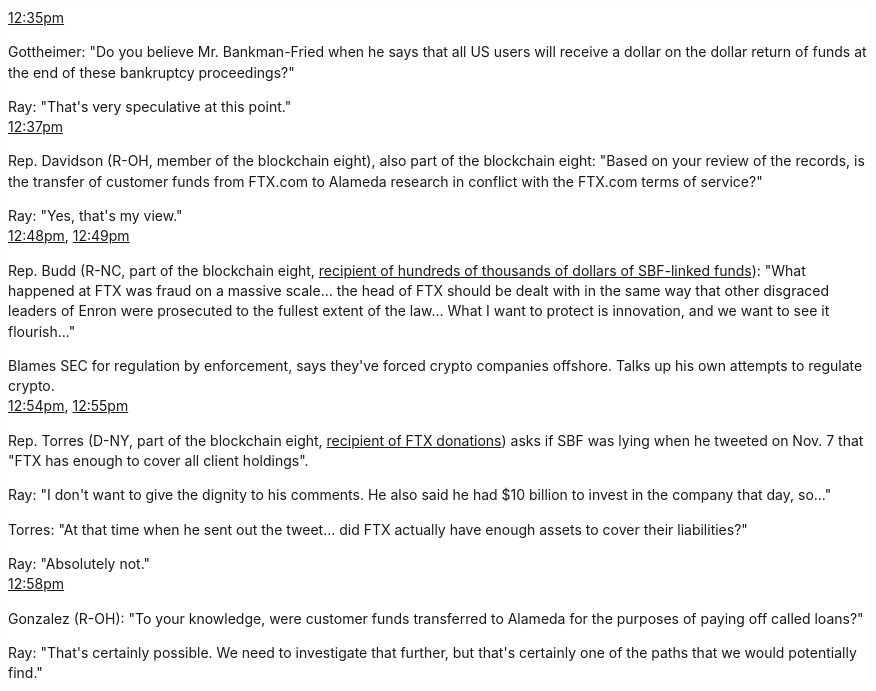 <div class="tweet">
  <div class="timestamp">
    <a href="https://twitter.com/molly0xFFF/status/1602718847160750080" target="_blank">12:35pm</a>
  </div>
  <p>Gottheimer: "Do you believe Mr. Bankman-Fried when he says that all US users will receive a dollar on the dollar return of funds at the end of these bankruptcy proceedings?"</p>
  Ray: "That's very speculative at this point."
</div>

<div class="tweet">
  <div class="timestamp">
    <a href="https://twitter.com/molly0xFFF/status/1602719482245521413" target="_blank">12:37pm</a>
  </div>
  <p>Rep. Davidson <span class="inserted-note">(R-OH, member of the blockchain eight)</span>, also part of the blockchain eight: "Based on your review of the records, is the transfer of customer funds from FTX​.com to Alameda research in conflict with the FTX​.com terms of service?"</p>
  Ray: "Yes, that's my view."
</div>

<div class="tweet">
  <div class="timestamp">
    <a href="https://twitter.com/molly0xFFF/status/1602722241367756800" target="_blank">12:48pm</a>, <a href="https://twitter.com/molly0xFFF/status/1602722391502749701" target="_blank">12:49pm</a>
  </div>
  <p>Rep. Budd <span class="inserted-note">(R-NC, part of the blockchain eight, <a href="https://www.nytimes.com/2022/11/22/business/ftx-sam-bankman-fried-influence.html" target="_blank">recipient of hundreds of thousands of dollars of SBF-linked funds</a>)</span>: "What happened at FTX was fraud on a massive scale... the head of FTX should be dealt with in the same way that other disgraced leaders of Enron were prosecuted to the fullest extent of the law... What I want to protect is innovation, and we want to see it flourish..."</p>
  Blames SEC for regulation by enforcement, says they've forced crypto companies offshore. Talks up his own attempts to regulate crypto.
</div>

<div class="tweet">
  <div class="timestamp">
    <a href="https://twitter.com/molly0xFFF/status/1602723757356892160" target="_blank">12:54pm</a>, <a href="https://twitter.com/molly0xFFF/status/1602724019471540227" target="_blank">12:55pm</a>
  </div>
  <p>Rep. Torres <span class="inserted-note">(D-NY, part of the blockchain eight, <a href="https://blockworks.co/news/ftx-donations-campaign-finance" target="_blank">recipient of FTX donations</a>)</span> asks if SBF was lying when he tweeted on Nov. 7 that "FTX has enough to cover all client holdings".</p>
  <p>Ray: "I don't want to give the dignity to his comments. He also said he had $10&nbsp;billion to invest in the company that day, so..."</p>
  <p>Torres: "At that time when he sent out the tweet... did FTX actually have enough assets to cover their liabilities?"</p>
  Ray: "Absolutely not."
</div>

<div class="tweet">
  <div class="timestamp">
    <a href="https://twitter.com/molly0xFFF/status/1602724636264890369" target="_blank">12:58pm</a>
  </div>
  <p>Gonzalez <span class="inserted-note">(R-OH)</span>: "To your knowledge, were customer funds transferred to Alameda for the purposes of paying off called loans?"</p>
  Ray: "That's certainly possible. We need to investigate that further, but that's certainly one of the paths that we would potentially find."
</div>
